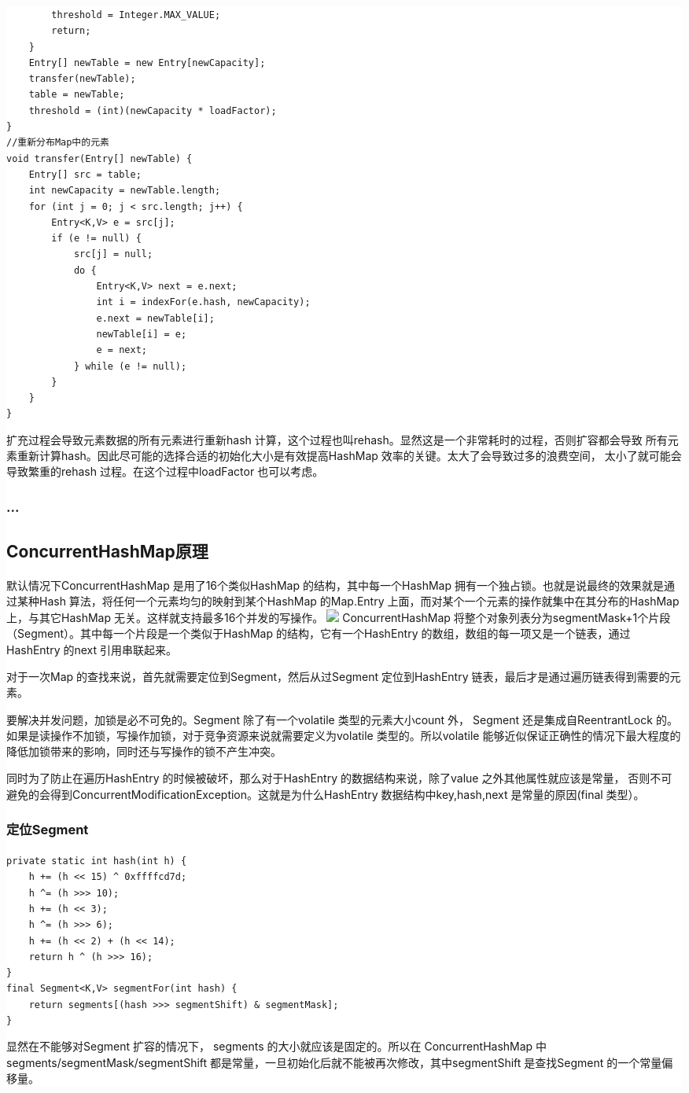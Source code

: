 			threshold = Integer.MAX_VALUE;
			return;
		}
		Entry[] newTable = new Entry[newCapacity];
		transfer(newTable);
		table = newTable;
		threshold = (int)(newCapacity * loadFactor);
	}
	//重新分布Map中的元素
	void transfer(Entry[] newTable) {
		Entry[] src = table;
		int newCapacity = newTable.length;
		for (int j = 0; j < src.length; j++) {
			Entry<K,V> e = src[j];
			if (e != null) {
				src[j] = null;
				do {
					Entry<K,V> next = e.next;
					int i = indexFor(e.hash, newCapacity);
					e.next = newTable[i];
					newTable[i] = e;
					e = next;
				} while (e != null);
			}
		}
	}
扩充过程会导致元素数据的所有元素进行重新hash 计算，这个过程也叫rehash。显然这是一个非常耗时的过程，否则扩容都会导致
所有元素重新计算hash。因此尽可能的选择合适的初始化大小是有效提高HashMap 效率的关键。太大了会导致过多的浪费空间， 太小了就可能会导致繁重的rehash 过程。在这个过程中loadFactor 也可以考虑。

### ... ###

## ConcurrentHashMap原理 ##
默认情况下ConcurrentHashMap 是用了16个类似HashMap 的结构，其中每一个HashMap 拥有一个独占锁。也就是说最终的效果就是通过某种Hash 算法，将任何一个元素均匀的映射到某个HashMap 的Map.Entry 上面，而对某个一个元素的操作就集中在其分布的HashMap上，与其它HashMap 无关。这样就支持最多16个并发的写操作。
![](http://7xsn1m.com1.z0.glb.clouddn.com/ConcurrentMap%E7%B1%BB%E5%9B%BE.png)
ConcurrentHashMap 将整个对象列表分为segmentMask+1个片段（Segment）。其中每一个片段是一个类似于HashMap 的结构，它有一个HashEntry 的数组，数组的每一项又是一个链表，通过HashEntry 的next 引用串联起来。

对于一次Map 的查找来说，首先就需要定位到Segment，然后从过Segment 定位到HashEntry 链表，最后才是通过遍历链表得到需要的元素。

要解决并发问题，加锁是必不可免的。Segment 除了有一个volatile 类型的元素大小count 外， Segment 还是集成自ReentrantLock 的。如果是读操作不加锁，写操作加锁，对于竞争资源来说就需要定义为volatile 类型的。所以volatile 能够近似保证正确性的情况下最大程度的降低加锁带来的影响，同时还与写操作的锁不产生冲突。

同时为了防止在遍历HashEntry 的时候被破坏，那么对于HashEntry 的数据结构来说，除了value 之外其他属性就应该是常量， 否则不可避免的会得到ConcurrentModificationException。这就是为什么HashEntry 数据结构中key,hash,next 是常量的原因(final 类型）。

### 定位Segment ###
	private static int hash(int h) {
		h += (h << 15) ^ 0xffffcd7d;
		h ^= (h >>> 10);
		h += (h << 3);
		h ^= (h >>> 6);
		h += (h << 2) + (h << 14);
		return h ^ (h >>> 16);
	}
	final Segment<K,V> segmentFor(int hash) {
		return segments[(hash >>> segmentShift) & segmentMask];
	}
显然在不能够对Segment 扩容的情况下， segments 的大小就应该是固定的。所以在
ConcurrentHashMap 中segments/segmentMask/segmentShift 都是常量，一旦初始化后就不能被再次修改，其中segmentShift 是查找Segment 的一个常量偏移量。
